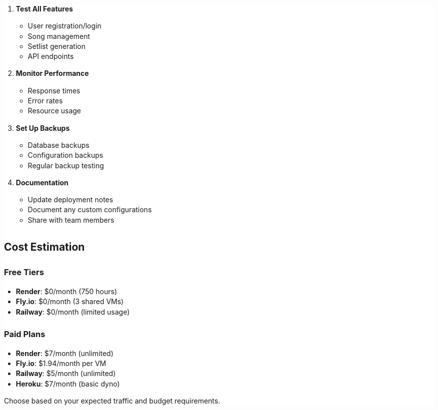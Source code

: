 1. **Test All Features**
   - User registration/login
   - Song management
   - Setlist generation
   - API endpoints

2. **Monitor Performance**
   - Response times
   - Error rates
   - Resource usage

3. **Set Up Backups**
   - Database backups
   - Configuration backups
   - Regular backup testing

4. **Documentation**
   - Update deployment notes
   - Document any custom configurations
   - Share with team members

## Cost Estimation

### Free Tiers
- **Render**: $0/month (750 hours)
- **Fly.io**: $0/month (3 shared VMs)
- **Railway**: $0/month (limited usage)

### Paid Plans
- **Render**: $7/month (unlimited)
- **Fly.io**: $1.94/month per VM
- **Railway**: $5/month (unlimited)
- **Heroku**: $7/month (basic dyno)

Choose based on your expected traffic and budget requirements.
